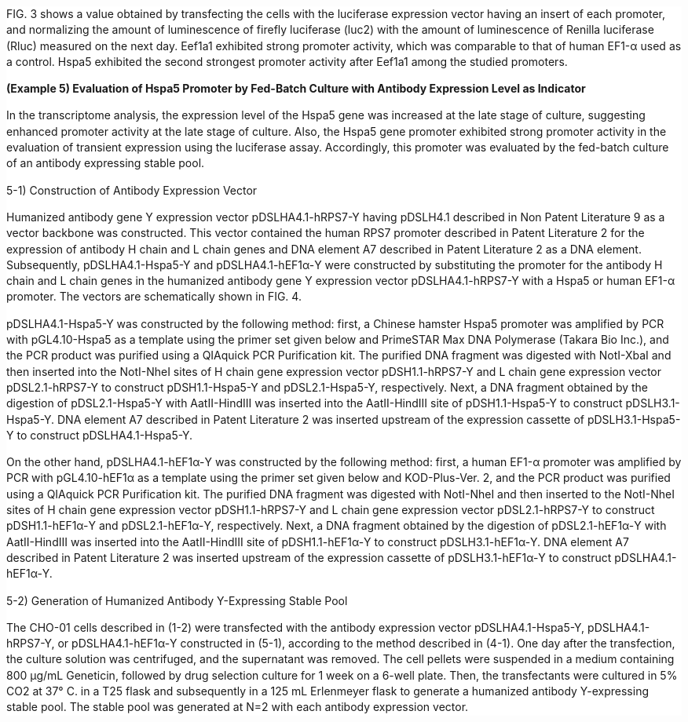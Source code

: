 FIG. 3 shows a value obtained by transfecting the cells with the luciferase expression vector having an insert of each promoter, and normalizing the amount of luminescence of firefly luciferase (luc2) with the amount of luminescence of Renilla luciferase (Rluc) measured on the next day. Eef1a1 exhibited strong promoter activity, which was comparable to that of human EF1-α used as a control. Hspa5 exhibited the second strongest promoter activity after Eef1a1 among the studied promoters.

**(Example 5) Evaluation of Hspa5 Promoter by Fed-Batch Culture with Antibody Expression Level as Indicator**

In the transcriptome analysis, the expression level of the Hspa5 gene was increased at the late stage of culture, suggesting enhanced promoter activity at the late stage of culture. Also, the Hspa5 gene promoter exhibited strong promoter activity in the evaluation of transient expression using the luciferase assay. Accordingly, this promoter was evaluated by the fed-batch culture of an antibody expressing stable pool.

5-1) Construction of Antibody Expression Vector

Humanized antibody gene Y expression vector pDSLHA4.1-hRPS7-Y having pDSLH4.1 described in Non Patent Literature 9 as a vector backbone was constructed. This vector contained the human RPS7 promoter described in Patent Literature 2 for the expression of antibody H chain and L chain genes and DNA element A7 described in Patent Literature 2 as a DNA element. Subsequently, pDSLHA4.1-Hspa5-Y and pDSLHA4.1-hEF1α-Y were constructed by substituting the promoter for the antibody H chain and L chain genes in the humanized antibody gene Y expression vector pDSLHA4.1-hRPS7-Y with a Hspa5 or human EF1-α promoter. The vectors are schematically shown in FIG. 4.

pDSLHA4.1-Hspa5-Y was constructed by the following method: first, a Chinese hamster Hspa5 promoter was amplified by PCR with pGL4.10-Hspa5 as a template using the primer set given below and PrimeSTAR Max DNA Polymerase (Takara Bio Inc.), and the PCR product was purified using a QIAquick PCR Purification kit. The purified DNA fragment was digested with NotI-XbaI and then inserted into the NotI-NheI sites of H chain gene expression vector pDSH1.1-hRPS7-Y and L chain gene expression vector pDSL2.1-hRPS7-Y to construct pDSH1.1-Hspa5-Y and pDSL2.1-Hspa5-Y, respectively. Next, a DNA fragment obtained by the digestion of pDSL2.1-Hspa5-Y with AatII-HindIII was inserted into the AatII-HindIII site of pDSH1.1-Hspa5-Y to construct pDSLH3.1-Hspa5-Y. DNA element A7 described in Patent Literature 2 was inserted upstream of the expression cassette of pDSLH3.1-Hspa5-Y to construct pDSLHA4.1-Hspa5-Y.

On the other hand, pDSLHA4.1-hEF1α-Y was constructed by the following method: first, a human EF1-α promoter was amplified by PCR with pGL4.10-hEF1α as a template using the primer set given below and KOD-Plus-Ver. 2, and the PCR product was purified using a QIAquick PCR Purification kit. The purified DNA fragment was digested with NotI-NheI and then inserted to the NotI-NheI sites of H chain gene expression vector pDSH1.1-hRPS7-Y and L chain gene expression vector pDSL2.1-hRPS7-Y to construct pDSH1.1-hEF1α-Y and pDSL2.1-hEF1α-Y, respectively. Next, a DNA fragment obtained by the digestion of pDSL2.1-hEF1α-Y with AatII-HindIII was inserted into the AatII-HindIII site of pDSH1.1-hEF1α-Y to construct pDSLH3.1-hEF1α-Y. DNA element A7 described in Patent Literature 2 was inserted upstream of the expression cassette of pDSLH3.1-hEF1α-Y to construct pDSLHA4.1-hEF1α-Y.

5-2) Generation of Humanized Antibody Y-Expressing Stable Pool

The CHO-01 cells described in (1-2) were transfected with the antibody expression vector pDSLHA4.1-Hspa5-Y, pDSLHA4.1-hRPS7-Y, or pDSLHA4.1-hEF1α-Y constructed in (5-1), according to the method described in (4-1). One day after the transfection, the culture solution was centrifuged, and the supernatant was removed. The cell pellets were suspended in a medium containing 800 μg/mL Geneticin, followed by drug selection culture for 1 week on a 6-well plate. Then, the transfectants were cultured in 5% CO2 at 37° C. in a T25 flask and subsequently in a 125 mL Erlenmeyer flask to generate a humanized antibody Y-expressing stable pool. The stable pool was generated at N=2 with each antibody expression vector.

